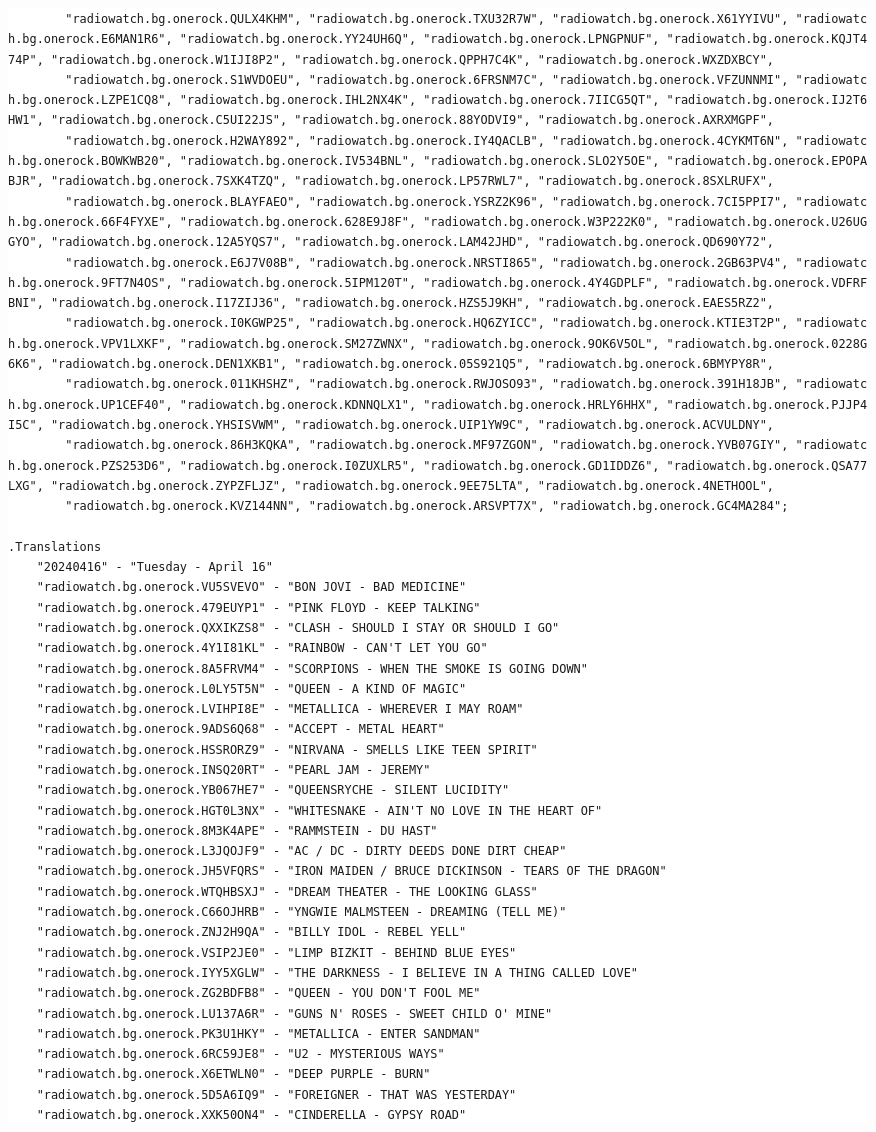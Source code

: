            "radiowatch.bg.onerock.QULX4KHM", "radiowatch.bg.onerock.TXU32R7W", "radiowatch.bg.onerock.X61YYIVU", "radiowatch.bg.onerock.E6MAN1R6", "radiowatch.bg.onerock.YY24UH6Q", "radiowatch.bg.onerock.LPNGPNUF", "radiowatch.bg.onerock.KQJT474P", "radiowatch.bg.onerock.W1IJI8P2", "radiowatch.bg.onerock.QPPH7C4K", "radiowatch.bg.onerock.WXZDXBCY", 
            "radiowatch.bg.onerock.S1WVDOEU", "radiowatch.bg.onerock.6FRSNM7C", "radiowatch.bg.onerock.VFZUNNMI", "radiowatch.bg.onerock.LZPE1CQ8", "radiowatch.bg.onerock.IHL2NX4K", "radiowatch.bg.onerock.7IICG5QT", "radiowatch.bg.onerock.IJ2T6HW1", "radiowatch.bg.onerock.C5UI22JS", "radiowatch.bg.onerock.88YODVI9", "radiowatch.bg.onerock.AXRXMGPF", 
            "radiowatch.bg.onerock.H2WAY892", "radiowatch.bg.onerock.IY4QACLB", "radiowatch.bg.onerock.4CYKMT6N", "radiowatch.bg.onerock.BOWKWB20", "radiowatch.bg.onerock.IV534BNL", "radiowatch.bg.onerock.SLO2Y5OE", "radiowatch.bg.onerock.EPOPABJR", "radiowatch.bg.onerock.7SXK4TZQ", "radiowatch.bg.onerock.LP57RWL7", "radiowatch.bg.onerock.8SXLRUFX", 
            "radiowatch.bg.onerock.BLAYFAEO", "radiowatch.bg.onerock.YSRZ2K96", "radiowatch.bg.onerock.7CI5PPI7", "radiowatch.bg.onerock.66F4FYXE", "radiowatch.bg.onerock.628E9J8F", "radiowatch.bg.onerock.W3P222K0", "radiowatch.bg.onerock.U26UGGYO", "radiowatch.bg.onerock.12A5YQS7", "radiowatch.bg.onerock.LAM42JHD", "radiowatch.bg.onerock.QD690Y72", 
            "radiowatch.bg.onerock.E6J7V08B", "radiowatch.bg.onerock.NRSTI865", "radiowatch.bg.onerock.2GB63PV4", "radiowatch.bg.onerock.9FT7N4OS", "radiowatch.bg.onerock.5IPM120T", "radiowatch.bg.onerock.4Y4GDPLF", "radiowatch.bg.onerock.VDFRFBNI", "radiowatch.bg.onerock.I17ZIJ36", "radiowatch.bg.onerock.HZS5J9KH", "radiowatch.bg.onerock.EAES5RZ2", 
            "radiowatch.bg.onerock.I0KGWP25", "radiowatch.bg.onerock.HQ6ZYICC", "radiowatch.bg.onerock.KTIE3T2P", "radiowatch.bg.onerock.VPV1LXKF", "radiowatch.bg.onerock.SM27ZWNX", "radiowatch.bg.onerock.9OK6V5OL", "radiowatch.bg.onerock.0228G6K6", "radiowatch.bg.onerock.DEN1XKB1", "radiowatch.bg.onerock.05S921Q5", "radiowatch.bg.onerock.6BMYPY8R", 
            "radiowatch.bg.onerock.011KHSHZ", "radiowatch.bg.onerock.RWJOSO93", "radiowatch.bg.onerock.391H18JB", "radiowatch.bg.onerock.UP1CEF40", "radiowatch.bg.onerock.KDNNQLX1", "radiowatch.bg.onerock.HRLY6HHX", "radiowatch.bg.onerock.PJJP4I5C", "radiowatch.bg.onerock.YHSISVWM", "radiowatch.bg.onerock.UIP1YW9C", "radiowatch.bg.onerock.ACVULDNY", 
            "radiowatch.bg.onerock.86H3KQKA", "radiowatch.bg.onerock.MF97ZGON", "radiowatch.bg.onerock.YVB07GIY", "radiowatch.bg.onerock.PZS253D6", "radiowatch.bg.onerock.I0ZUXLR5", "radiowatch.bg.onerock.GD1IDDZ6", "radiowatch.bg.onerock.QSA77LXG", "radiowatch.bg.onerock.ZYPZFLJZ", "radiowatch.bg.onerock.9EE75LTA", "radiowatch.bg.onerock.4NETHOOL", 
            "radiowatch.bg.onerock.KVZ144NN", "radiowatch.bg.onerock.ARSVPT7X", "radiowatch.bg.onerock.GC4MA284";

    .Translations
        "20240416" - "Tuesday - April 16"
        "radiowatch.bg.onerock.VU5SVEVO" - "BON JOVI - BAD MEDICINE"
        "radiowatch.bg.onerock.479EUYP1" - "PINK FLOYD - KEEP TALKING"
        "radiowatch.bg.onerock.QXXIKZS8" - "CLASH - SHOULD I STAY OR SHOULD I GO"
        "radiowatch.bg.onerock.4Y1I81KL" - "RAINBOW - CAN'T LET YOU GO"
        "radiowatch.bg.onerock.8A5FRVM4" - "SCORPIONS - WHEN THE SMOKE IS GOING DOWN"
        "radiowatch.bg.onerock.L0LY5T5N" - "QUEEN - A KIND OF MAGIC"
        "radiowatch.bg.onerock.LVIHPI8E" - "METALLICA - WHEREVER I MAY ROAM"
        "radiowatch.bg.onerock.9ADS6Q68" - "ACCEPT - METAL HEART"
        "radiowatch.bg.onerock.HSSRORZ9" - "NIRVANA - SMELLS LIKE TEEN SPIRIT"
        "radiowatch.bg.onerock.INSQ20RT" - "PEARL JAM - JEREMY"
        "radiowatch.bg.onerock.YB067HE7" - "QUEENSRYCHE - SILENT LUCIDITY"
        "radiowatch.bg.onerock.HGT0L3NX" - "WHITESNAKE - AIN'T NO LOVE IN THE HEART OF"
        "radiowatch.bg.onerock.8M3K4APE" - "RAMMSTEIN - DU HAST"
        "radiowatch.bg.onerock.L3JQOJF9" - "AC / DC - DIRTY DEEDS DONE DIRT CHEAP"
        "radiowatch.bg.onerock.JH5VFQRS" - "IRON MAIDEN / BRUCE DICKINSON - TEARS OF THE DRAGON"
        "radiowatch.bg.onerock.WTQHBSXJ" - "DREAM THEATER - THE LOOKING GLASS"
        "radiowatch.bg.onerock.C66OJHRB" - "YNGWIE MALMSTEEN - DREAMING (TELL ME)"
        "radiowatch.bg.onerock.ZNJ2H9QA" - "BILLY IDOL - REBEL YELL"
        "radiowatch.bg.onerock.VSIP2JE0" - "LIMP BIZKIT - BEHIND BLUE EYES"
        "radiowatch.bg.onerock.IYY5XGLW" - "THE DARKNESS - I BELIEVE IN A THING CALLED LOVE"
        "radiowatch.bg.onerock.ZG2BDFB8" - "QUEEN - YOU DON'T FOOL ME"
        "radiowatch.bg.onerock.LU137A6R" - "GUNS N' ROSES - SWEET CHILD O' MINE"
        "radiowatch.bg.onerock.PK3U1HKY" - "METALLICA - ENTER SANDMAN"
        "radiowatch.bg.onerock.6RC59JE8" - "U2 - MYSTERIOUS WAYS"
        "radiowatch.bg.onerock.X6ETWLN0" - "DEEP PURPLE - BURN"
        "radiowatch.bg.onerock.5D5A6IQ9" - "FOREIGNER - THAT WAS YESTERDAY"
        "radiowatch.bg.onerock.XXK50ON4" - "CINDERELLA - GYPSY ROAD"